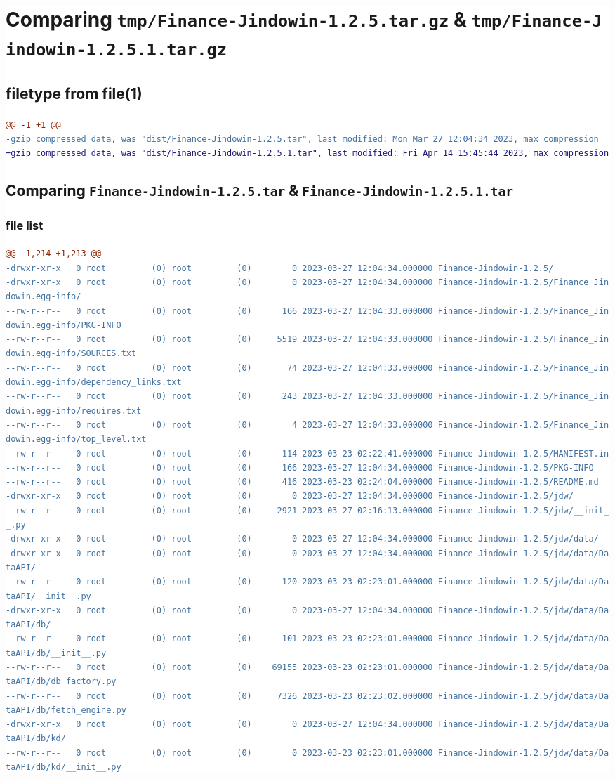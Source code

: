 # Comparing `tmp/Finance-Jindowin-1.2.5.tar.gz` & `tmp/Finance-Jindowin-1.2.5.1.tar.gz`

## filetype from file(1)

```diff
@@ -1 +1 @@
-gzip compressed data, was "dist/Finance-Jindowin-1.2.5.tar", last modified: Mon Mar 27 12:04:34 2023, max compression
+gzip compressed data, was "dist/Finance-Jindowin-1.2.5.1.tar", last modified: Fri Apr 14 15:45:44 2023, max compression
```

## Comparing `Finance-Jindowin-1.2.5.tar` & `Finance-Jindowin-1.2.5.1.tar`

### file list

```diff
@@ -1,214 +1,213 @@
-drwxr-xr-x   0 root         (0) root         (0)        0 2023-03-27 12:04:34.000000 Finance-Jindowin-1.2.5/
-drwxr-xr-x   0 root         (0) root         (0)        0 2023-03-27 12:04:34.000000 Finance-Jindowin-1.2.5/Finance_Jindowin.egg-info/
--rw-r--r--   0 root         (0) root         (0)      166 2023-03-27 12:04:33.000000 Finance-Jindowin-1.2.5/Finance_Jindowin.egg-info/PKG-INFO
--rw-r--r--   0 root         (0) root         (0)     5519 2023-03-27 12:04:33.000000 Finance-Jindowin-1.2.5/Finance_Jindowin.egg-info/SOURCES.txt
--rw-r--r--   0 root         (0) root         (0)       74 2023-03-27 12:04:33.000000 Finance-Jindowin-1.2.5/Finance_Jindowin.egg-info/dependency_links.txt
--rw-r--r--   0 root         (0) root         (0)      243 2023-03-27 12:04:33.000000 Finance-Jindowin-1.2.5/Finance_Jindowin.egg-info/requires.txt
--rw-r--r--   0 root         (0) root         (0)        4 2023-03-27 12:04:33.000000 Finance-Jindowin-1.2.5/Finance_Jindowin.egg-info/top_level.txt
--rw-r--r--   0 root         (0) root         (0)      114 2023-03-23 02:22:41.000000 Finance-Jindowin-1.2.5/MANIFEST.in
--rw-r--r--   0 root         (0) root         (0)      166 2023-03-27 12:04:34.000000 Finance-Jindowin-1.2.5/PKG-INFO
--rw-r--r--   0 root         (0) root         (0)      416 2023-03-23 02:24:04.000000 Finance-Jindowin-1.2.5/README.md
-drwxr-xr-x   0 root         (0) root         (0)        0 2023-03-27 12:04:34.000000 Finance-Jindowin-1.2.5/jdw/
--rw-r--r--   0 root         (0) root         (0)     2921 2023-03-27 02:16:13.000000 Finance-Jindowin-1.2.5/jdw/__init__.py
-drwxr-xr-x   0 root         (0) root         (0)        0 2023-03-27 12:04:34.000000 Finance-Jindowin-1.2.5/jdw/data/
-drwxr-xr-x   0 root         (0) root         (0)        0 2023-03-27 12:04:34.000000 Finance-Jindowin-1.2.5/jdw/data/DataAPI/
--rw-r--r--   0 root         (0) root         (0)      120 2023-03-23 02:23:01.000000 Finance-Jindowin-1.2.5/jdw/data/DataAPI/__init__.py
-drwxr-xr-x   0 root         (0) root         (0)        0 2023-03-27 12:04:34.000000 Finance-Jindowin-1.2.5/jdw/data/DataAPI/db/
--rw-r--r--   0 root         (0) root         (0)      101 2023-03-23 02:23:01.000000 Finance-Jindowin-1.2.5/jdw/data/DataAPI/db/__init__.py
--rw-r--r--   0 root         (0) root         (0)    69155 2023-03-23 02:23:01.000000 Finance-Jindowin-1.2.5/jdw/data/DataAPI/db/db_factory.py
--rw-r--r--   0 root         (0) root         (0)     7326 2023-03-23 02:23:02.000000 Finance-Jindowin-1.2.5/jdw/data/DataAPI/db/fetch_engine.py
-drwxr-xr-x   0 root         (0) root         (0)        0 2023-03-27 12:04:34.000000 Finance-Jindowin-1.2.5/jdw/data/DataAPI/db/kd/
--rw-r--r--   0 root         (0) root         (0)        0 2023-03-23 02:23:01.000000 Finance-Jindowin-1.2.5/jdw/data/DataAPI/db/kd/__init__.py
```